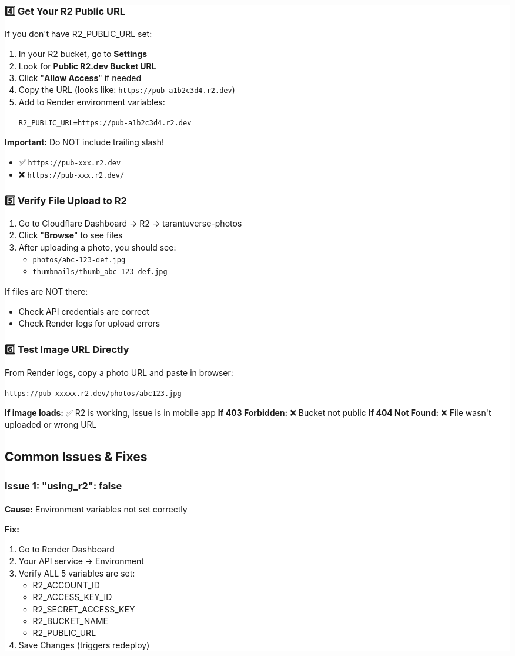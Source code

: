 ### 4️⃣ Get Your R2 Public URL

If you don't have R2_PUBLIC_URL set:

1. In your R2 bucket, go to **Settings**
2. Look for **Public R2.dev Bucket URL**
3. Click "**Allow Access**" if needed
4. Copy the URL (looks like: `https://pub-a1b2c3d4.r2.dev`)
5. Add to Render environment variables:
   ```
   R2_PUBLIC_URL=https://pub-a1b2c3d4.r2.dev
   ```

**Important:** Do NOT include trailing slash!
- ✅ `https://pub-xxx.r2.dev`
- ❌ `https://pub-xxx.r2.dev/`

### 5️⃣ Verify File Upload to R2

1. Go to Cloudflare Dashboard → R2 → tarantuverse-photos
2. Click "**Browse**" to see files
3. After uploading a photo, you should see:
   - `photos/abc-123-def.jpg`
   - `thumbnails/thumb_abc-123-def.jpg`

If files are NOT there:
- Check API credentials are correct
- Check Render logs for upload errors

### 6️⃣ Test Image URL Directly

From Render logs, copy a photo URL and paste in browser:
```
https://pub-xxxxx.r2.dev/photos/abc123.jpg
```

**If image loads:** ✅ R2 is working, issue is in mobile app
**If 403 Forbidden:** ❌ Bucket not public
**If 404 Not Found:** ❌ File wasn't uploaded or wrong URL

## Common Issues & Fixes

### Issue 1: "using_r2": false

**Cause:** Environment variables not set correctly

**Fix:**
1. Go to Render Dashboard
2. Your API service → Environment
3. Verify ALL 5 variables are set:
   - R2_ACCOUNT_ID
   - R2_ACCESS_KEY_ID
   - R2_SECRET_ACCESS_KEY
   - R2_BUCKET_NAME
   - R2_PUBLIC_URL
4. Save Changes (triggers redeploy)
